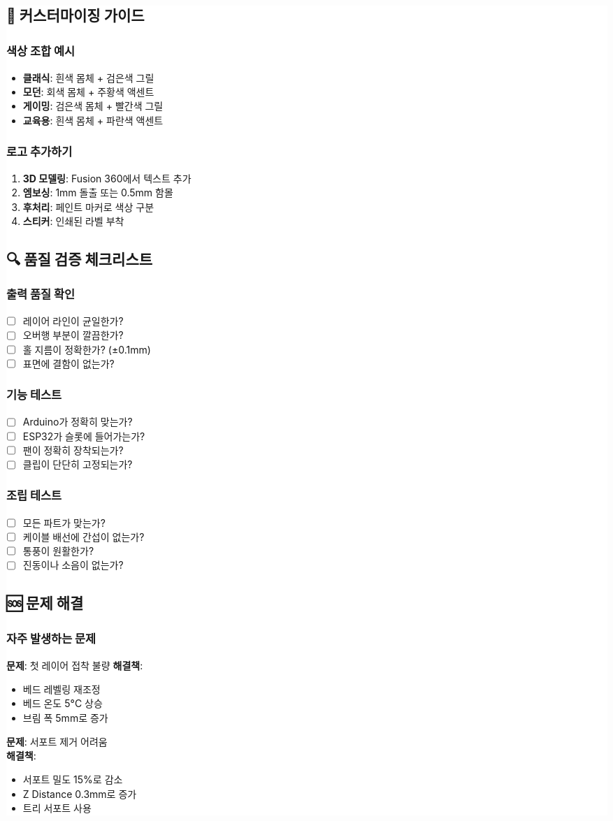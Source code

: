 ## 🎨 커스터마이징 가이드

### 색상 조합 예시
- **클래식**: 흰색 몸체 + 검은색 그릴
- **모던**: 회색 몸체 + 주황색 액센트  
- **게이밍**: 검은색 몸체 + 빨간색 그릴
- **교육용**: 흰색 몸체 + 파란색 액센트

### 로고 추가하기
1. **3D 모델링**: Fusion 360에서 텍스트 추가
2. **엠보싱**: 1mm 돌출 또는 0.5mm 함몰
3. **후처리**: 페인트 마커로 색상 구분
4. **스티커**: 인쇄된 라벨 부착

## 🔍 품질 검증 체크리스트

### 출력 품질 확인
- [ ] 레이어 라인이 균일한가?
- [ ] 오버행 부분이 깔끔한가?
- [ ] 홀 지름이 정확한가? (±0.1mm)
- [ ] 표면에 결함이 없는가?

### 기능 테스트
- [ ] Arduino가 정확히 맞는가?
- [ ] ESP32가 슬롯에 들어가는가?
- [ ] 팬이 정확히 장착되는가?
- [ ] 클립이 단단히 고정되는가?

### 조립 테스트
- [ ] 모든 파트가 맞는가?
- [ ] 케이블 배선에 간섭이 없는가?
- [ ] 통풍이 원활한가?
- [ ] 진동이나 소음이 없는가?

## 🆘 문제 해결

### 자주 발생하는 문제

**문제**: 첫 레이어 접착 불량
**해결책**: 
- 베드 레벨링 재조정
- 베드 온도 5°C 상승
- 브림 폭 5mm로 증가

**문제**: 서포트 제거 어려움  
**해결책**:
- 서포트 밀도 15%로 감소
- Z Distance 0.3mm로 증가
- 트리 서포트 사용
